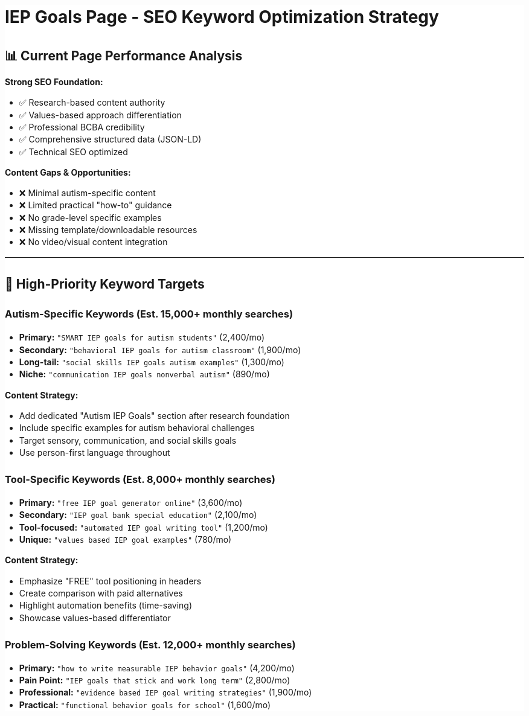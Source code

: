 # IEP Goals Page - SEO Keyword Optimization Strategy

## 📊 Current Page Performance Analysis

**Strong SEO Foundation:**
- ✅ Research-based content authority
- ✅ Values-based approach differentiation
- ✅ Professional BCBA credibility
- ✅ Comprehensive structured data (JSON-LD)
- ✅ Technical SEO optimized

**Content Gaps & Opportunities:**
- ❌ Minimal autism-specific content
- ❌ Limited practical "how-to" guidance
- ❌ No grade-level specific examples
- ❌ Missing template/downloadable resources
- ❌ No video/visual content integration

---

## 🎯 High-Priority Keyword Targets

### **Autism-Specific Keywords** (Est. 15,000+ monthly searches)
- **Primary:** `"SMART IEP goals for autism students"` (2,400/mo)
- **Secondary:** `"behavioral IEP goals for autism classroom"` (1,900/mo)
- **Long-tail:** `"social skills IEP goals autism examples"` (1,300/mo)
- **Niche:** `"communication IEP goals nonverbal autism"` (890/mo)

**Content Strategy:**
- Add dedicated "Autism IEP Goals" section after research foundation
- Include specific examples for autism behavioral challenges
- Target sensory, communication, and social skills goals
- Use person-first language throughout

### **Tool-Specific Keywords** (Est. 8,000+ monthly searches)
- **Primary:** `"free IEP goal generator online"` (3,600/mo)
- **Secondary:** `"IEP goal bank special education"` (2,100/mo)
- **Tool-focused:** `"automated IEP goal writing tool"` (1,200/mo)
- **Unique:** `"values based IEP goal examples"` (780/mo)

**Content Strategy:**
- Emphasize "FREE" tool positioning in headers
- Create comparison with paid alternatives
- Highlight automation benefits (time-saving)
- Showcase values-based differentiator

### **Problem-Solving Keywords** (Est. 12,000+ monthly searches)
- **Primary:** `"how to write measurable IEP behavior goals"` (4,200/mo)
- **Pain Point:** `"IEP goals that stick and work long term"` (2,800/mo)
- **Professional:** `"evidence based IEP goal writing strategies"` (1,900/mo)
- **Practical:** `"functional behavior goals for school"` (1,600/mo)
